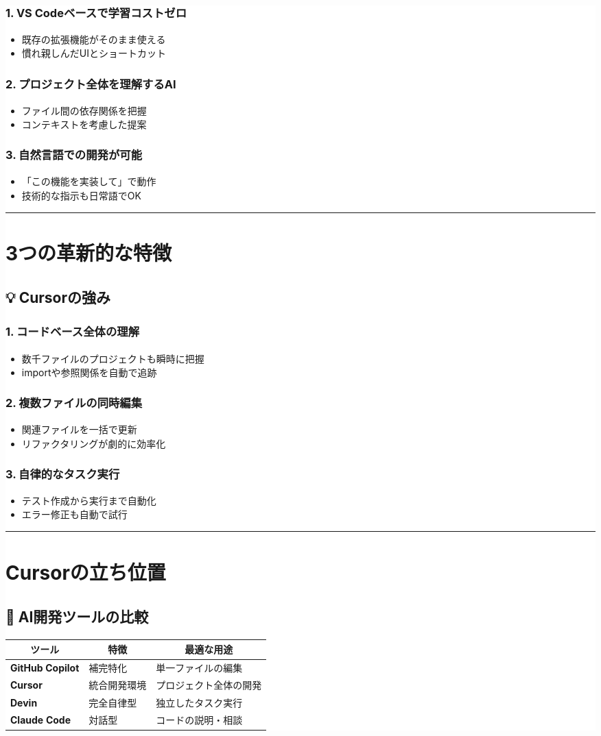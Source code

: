 ### 1. **VS Codeベース**で学習コストゼロ
- 既存の拡張機能がそのまま使える
- 慣れ親しんだUIとショートカット

### 2. **プロジェクト全体**を理解するAI
- ファイル間の依存関係を把握
- コンテキストを考慮した提案

### 3. **自然言語**での開発が可能
- 「この機能を実装して」で動作
- 技術的な指示も日常語でOK



---

# 3つの革新的な特徴

## 💡 Cursorの強み

### 1. **コードベース全体の理解**
- 数千ファイルのプロジェクトも瞬時に把握
- importや参照関係を自動で追跡

### 2. **複数ファイルの同時編集**
- 関連ファイルを一括で更新
- リファクタリングが劇的に効率化

### 3. **自律的なタスク実行**
- テスト作成から実行まで自動化
- エラー修正も自動で試行



---

# Cursorの立ち位置

## 🎯 AI開発ツールの比較

| ツール | 特徴 | 最適な用途 |
|--------|------|-----------|
| **GitHub Copilot** | 補完特化 | 単一ファイルの編集 |
| **Cursor** | 統合開発環境 | プロジェクト全体の開発 |
| **Devin** | 完全自律型 | 独立したタスク実行 |
| **Claude Code** | 対話型 | コードの説明・相談 |
